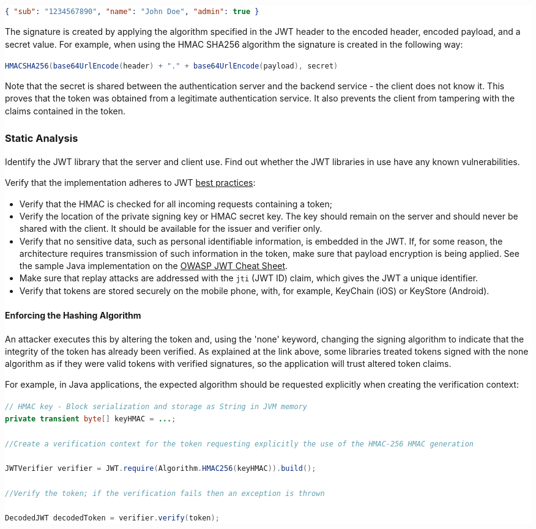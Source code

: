 ```json
{ "sub": "1234567890", "name": "John Doe", "admin": true }
```

The signature is created by applying the algorithm specified in the JWT header
to the encoded header, encoded payload, and a secret value. For example, when
using the HMAC SHA256 algorithm the signature is created in the following way:

```java
HMACSHA256(base64UrlEncode(header) + "." + base64UrlEncode(payload), secret)
```

Note that the secret is shared between the authentication server and the backend
service - the client does not know it. This proves that the token was obtained
from a legitimate authentication service. It also prevents the client from
tampering with the claims contained in the token.

### Static Analysis

Identify the JWT library that the server and client use. Find out whether the
JWT libraries in use have any known vulnerabilities.

Verify that the implementation adheres to JWT
[best practices](https://stormpath.com/blog/jwt-the-right-way "JWT the right way"):

- Verify that the HMAC is checked for all incoming requests containing a token;
- Verify the location of the private signing key or HMAC secret key. The key
  should remain on the server and should never be shared with the client. It
  should be available for the issuer and verifier only.
- Verify that no sensitive data, such as personal identifiable information, is
  embedded in the JWT. If, for some reason, the architecture requires
  transmission of such information in the token, make sure that payload
  encryption is being applied. See the sample Java implementation on the
  [OWASP JWT Cheat Sheet](https://cheatsheetseries.owasp.org/cheatsheets/JSON_Web_Token_for_Java_Cheat_Sheet.html "JSON Web Token for Java Cheat Sheet").
- Make sure that replay attacks are addressed with the `jti` (JWT ID) claim,
  which gives the JWT a unique identifier.
- Verify that tokens are stored securely on the mobile phone, with, for example,
  KeyChain (iOS) or KeyStore (Android).

#### Enforcing the Hashing Algorithm

An attacker executes this by altering the token and, using the 'none' keyword,
changing the signing algorithm to indicate that the integrity of the token has
already been verified. As explained at the link above, some libraries treated
tokens signed with the none algorithm as if they were valid tokens with verified
signatures, so the application will trust altered token claims.

For example, in Java applications, the expected algorithm should be requested
explicitly when creating the verification context:

```java
// HMAC key - Block serialization and storage as String in JVM memory
private transient byte[] keyHMAC = ...;

//Create a verification context for the token requesting explicitly the use of the HMAC-256 HMAC generation

JWTVerifier verifier = JWT.require(Algorithm.HMAC256(keyHMAC)).build();

//Verify the token; if the verification fails then an exception is thrown

DecodedJWT decodedToken = verifier.verify(token);
```
